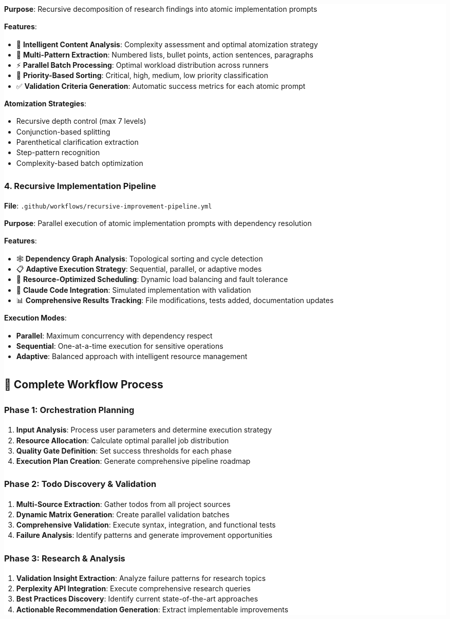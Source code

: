 **Purpose**: Recursive decomposition of research findings into atomic implementation prompts

**Features**:
- 🧠 **Intelligent Content Analysis**: Complexity assessment and optimal atomization strategy
- 🔬 **Multi-Pattern Extraction**: Numbered lists, bullet points, action sentences, paragraphs
- ⚡ **Parallel Batch Processing**: Optimal workload distribution across runners
- 🎯 **Priority-Based Sorting**: Critical, high, medium, low priority classification
- ✅ **Validation Criteria Generation**: Automatic success metrics for each atomic prompt

**Atomization Strategies**:
- Recursive depth control (max 7 levels)
- Conjunction-based splitting
- Parenthetical clarification extraction
- Step-pattern recognition
- Complexity-based batch optimization

### 4. Recursive Implementation Pipeline
**File**: `.github/workflows/recursive-improvement-pipeline.yml`

**Purpose**: Parallel execution of atomic implementation prompts with dependency resolution

**Features**:
- 🕸️ **Dependency Graph Analysis**: Topological sorting and cycle detection
- 📋 **Adaptive Execution Strategy**: Sequential, parallel, or adaptive modes
- 🚀 **Resource-Optimized Scheduling**: Dynamic load balancing and fault tolerance
- 🔄 **Claude Code Integration**: Simulated implementation with validation
- 📊 **Comprehensive Results Tracking**: File modifications, tests added, documentation updates

**Execution Modes**:
- **Parallel**: Maximum concurrency with dependency respect
- **Sequential**: One-at-a-time execution for sensitive operations
- **Adaptive**: Balanced approach with intelligent resource management

## 🔄 Complete Workflow Process

### Phase 1: Orchestration Planning
1. **Input Analysis**: Process user parameters and determine execution strategy
2. **Resource Allocation**: Calculate optimal parallel job distribution
3. **Quality Gate Definition**: Set success thresholds for each phase
4. **Execution Plan Creation**: Generate comprehensive pipeline roadmap

### Phase 2: Todo Discovery & Validation
1. **Multi-Source Extraction**: Gather todos from all project sources
2. **Dynamic Matrix Generation**: Create parallel validation batches
3. **Comprehensive Validation**: Execute syntax, integration, and functional tests
4. **Failure Analysis**: Identify patterns and generate improvement opportunities

### Phase 3: Research & Analysis
1. **Validation Insight Extraction**: Analyze failure patterns for research topics
2. **Perplexity API Integration**: Execute comprehensive research queries
3. **Best Practices Discovery**: Identify current state-of-the-art approaches
4. **Actionable Recommendation Generation**: Extract implementable improvements
